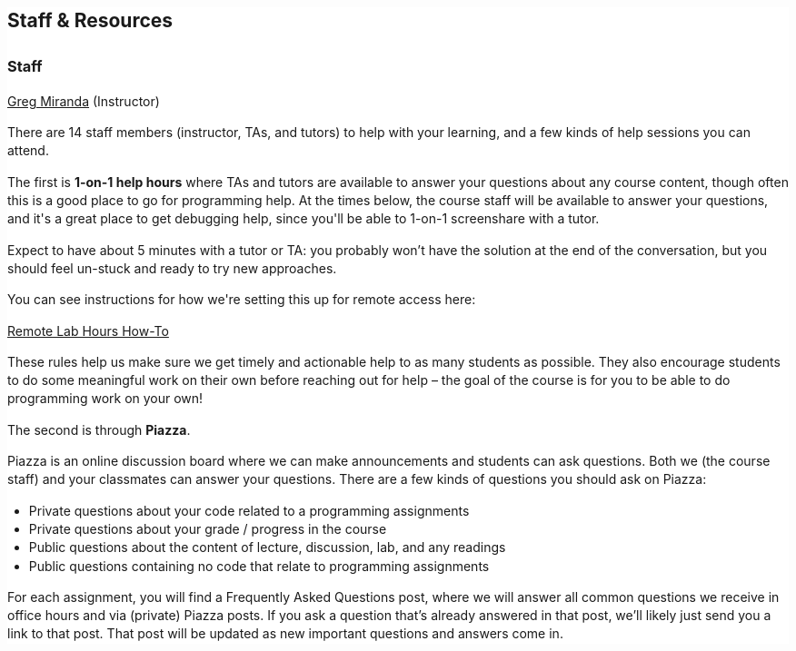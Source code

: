 <a id="schedule"></a>

<a id="staff"></a>
## Staff & Resources

### Staff
<a id="staff"></a>
<p>
<a target="_blank" href="https://gregmiranda.com">Greg Miranda</a> (Instructor)
</p>

There are 14 staff members (instructor, TAs, and tutors) to help with your learning, and a few kinds of help sessions
you can attend. 

The first is **1-on-1 help hours** where TAs and tutors are available to
answer your questions about any course content, though often this is a good
place to go for programming help. At the times below, the course staff will be
available to answer your questions, and it's a great place to get debugging
help, since you'll be able to 1-on-1 screenshare with a tutor.

Expect to have about 5 minutes with a tutor or TA: you probably won’t have the solution at the end of the conversation, but you should feel un-stuck and ready to try new approaches.

You can see instructions for how we're setting this up for remote access here:

[Remote Lab Hours How-To](https://drive.google.com/file/d/15D8Z3re9gYDfcIGQSX7r7fc0LZBzY9cA/view?usp=sharing)

These rules help us make sure we get timely and actionable help to as many
students as possible. They also encourage students to do some meaningful work
on their own before reaching out for help – the goal of the course is for you
to be able to do programming work on your own!

<iframe src="https://calendar.google.com/calendar/embed?src=c_kulptphaqshnppicbrk3v0rhl8%40group.calendar.google.com&ctz=America%2FLos_Angeles&amp;src=Y18wcmxsaW8yOTgzcnZyazIzbDZvNDJrOTlpc0Bncm91cC5jYWxlbmRhci5nb29nbGUuY29t&amp;src=ZW4udXNhI2hvbGlkYXlAZ3JvdXAudi5jYWxlbmRhci5nb29nbGUuY29t&amp;color=%23EF6C00&amp;color=%230B8043&amp;mode=WEEK&amp;showTz=1&amp;showCalendars=0&amp;showPrint=0&amp;showNav=1&amp;showTabs=1" style="border:solid 1px #777" width="800" height="600" frameborder="0" scrolling="no"></iframe>

The second is through **Piazza**.

Piazza is an online discussion board where we can make announcements and
students can ask questions. Both we (the course staff) and your classmates can
answer your questions. There are a few kinds of questions you should ask on
Piazza:

- Private questions about your code related to a programming assignments
- Private questions about your grade / progress in the course
- Public questions about the content of lecture, discussion, lab, and any readings
- Public questions containing no code that relate to programming assignments

For each assignment, you will find a Frequently Asked Questions post, where we
will answer all common questions we receive in office hours and via (private)
Piazza posts. If you ask a question that’s already answered in that post, we’ll
likely just send you a link to that post. That post will be updated as new
important questions and answers come in.
